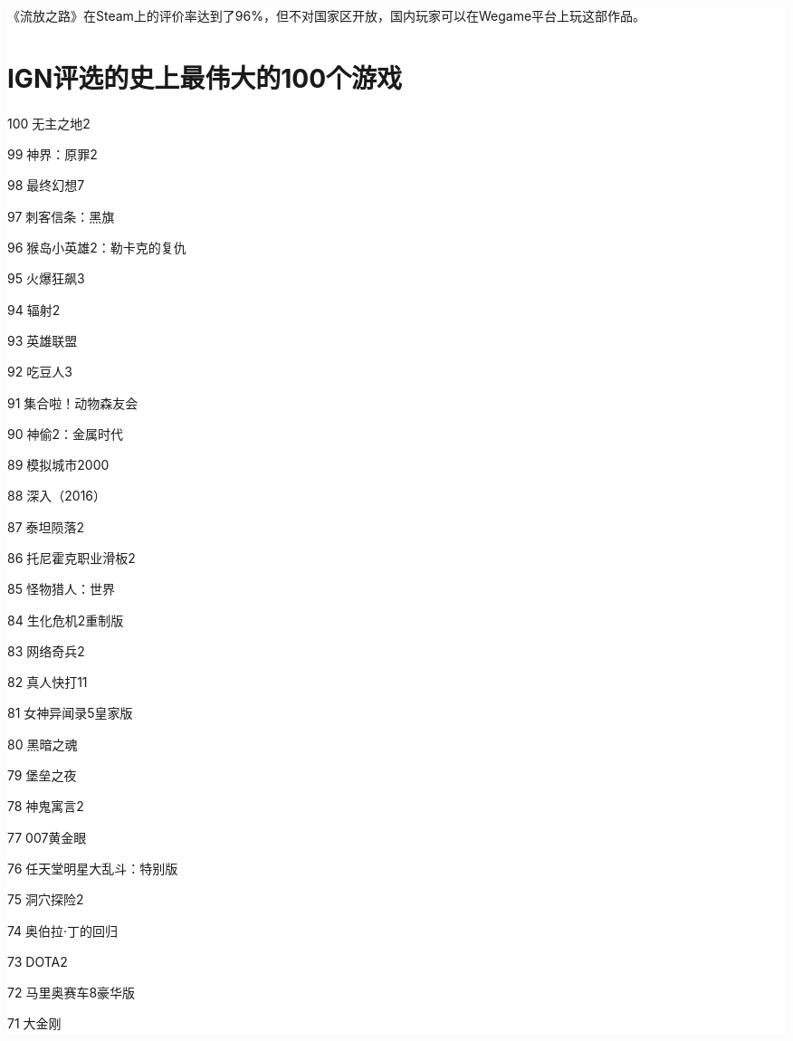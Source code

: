 《流放之路》在Steam上的评价率达到了96%，但不对国家区开放，国内玩家可以在Wegame平台上玩这部作品。


# IGN评选的史上最伟大的100个游戏
100 无主之地2

99 神界：原罪2

98 最终幻想7

97 刺客信条：黑旗

96 猴岛小英雄2：勒卡克的复仇

95 火爆狂飙3

94 辐射2

93 英雄联盟

92 吃豆人3

91 集合啦！动物森友会

90 神偷2：金属时代

89 模拟城市2000

88 深入（2016）

87 泰坦陨落2

86 托尼霍克职业滑板2

85 怪物猎人：世界

84 生化危机2重制版

83 网络奇兵2

82 真人快打11

81 女神异闻录5皇家版

80 黑暗之魂

79 堡垒之夜

78 神鬼寓言2

77 007黄金眼

76 任天堂明星大乱斗：特别版

75 洞穴探险2

74 奥伯拉·丁的回归

73 DOTA2

72 马里奥赛车8豪华版

71 大金刚
